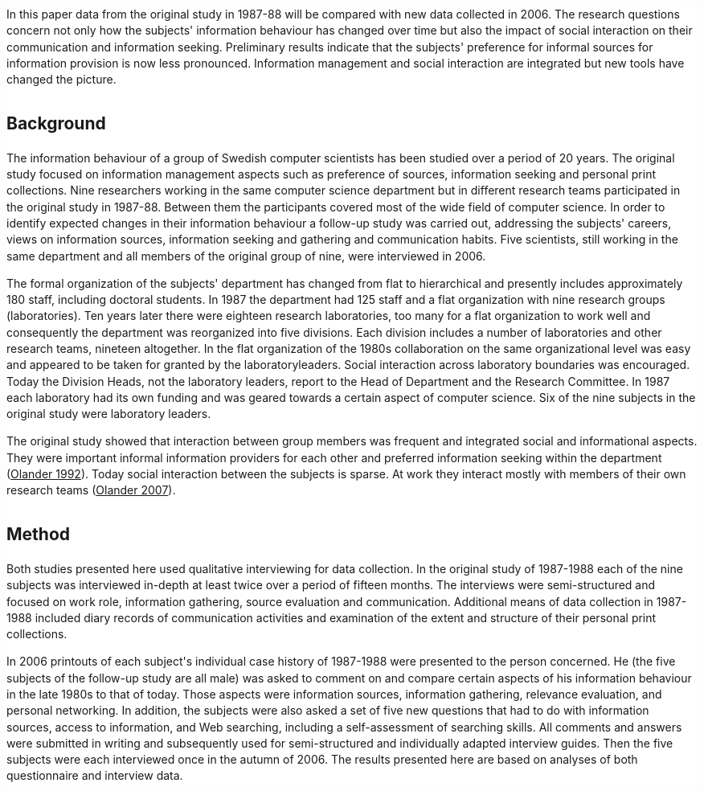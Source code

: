 In this paper data from the original study in 1987-88 will be compared with new data collected in 2006\. The research questions concern not only how the subjects' information behaviour has changed over time but also the impact of social interaction on their communication and information seeking. Preliminary results indicate that the subjects' preference for informal sources for information provision is now less pronounced. Information management and social interaction are integrated but new tools have changed the picture.

## Background

The information behaviour of a group of Swedish computer scientists has been studied over a period of 20 years. The original study focused on information management aspects such as preference of sources, information seeking and personal print collections. Nine researchers working in the same computer science department but in different research teams participated in the original study in 1987-88\. Between them the participants covered most of the wide field of computer science. In order to identify expected changes in their information behaviour a follow-up study was carried out, addressing the subjects' careers, views on information sources, information seeking and gathering and communication habits. Five scientists, still working in the same department and all members of the original group of nine, were interviewed in 2006.

The formal organization of the subjects' department has changed from flat to hierarchical and presently includes approximately 180 staff, including doctoral students. In 1987 the department had 125 staff and a flat organization with nine research groups (laboratories). Ten years later there were eighteen research laboratories, too many for a flat organization to work well and consequently the department was reorganized into five divisions. Each division includes a number of laboratories and other research teams, nineteen altogether. In the flat organization of the 1980s collaboration on the same organizational level was easy and appeared to be taken for granted by the laboratoryleaders. Social interaction across laboratory boundaries was encouraged. Today the Division Heads, not the laboratory leaders, report to the Head of Department and the Research Committee. In 1987 each laboratory had its own funding and was geared towards a certain aspect of computer science. Six of the nine subjects in the original study were laboratory leaders.

The original study showed that interaction between group members was frequent and integrated social and informational aspects. They were important informal information providers for each other and preferred information seeking within the department ([Olander 1992](#ola92)). Today social interaction between the subjects is sparse. At work they interact mostly with members of their own research teams ([Olander 2007](#ola07)).

## Method

Both studies presented here used qualitative interviewing for data collection. In the original study of 1987-1988 each of the nine subjects was interviewed in-depth at least twice over a period of fifteen months. The interviews were semi-structured and focused on work role, information gathering, source evaluation and communication. Additional means of data collection in 1987-1988 included diary records of communication activities and examination of the extent and structure of their personal print collections.

In 2006 printouts of each subject's individual case history of 1987-1988 were presented to the person concerned. He (the five subjects of the follow-up study are all male) was asked to comment on and compare certain aspects of his information behaviour in the late 1980s to that of today. Those aspects were information sources, information gathering, relevance evaluation, and personal networking. In addition, the subjects were also asked a set of five new questions that had to do with information sources, access to information, and Web searching, including a self-assessment of searching skills. All comments and answers were submitted in writing and subsequently used for semi-structured and individually adapted interview guides. Then the five subjects were each interviewed once in the autumn of 2006\. The results presented here are based on analyses of both questionnaire and interview data.
